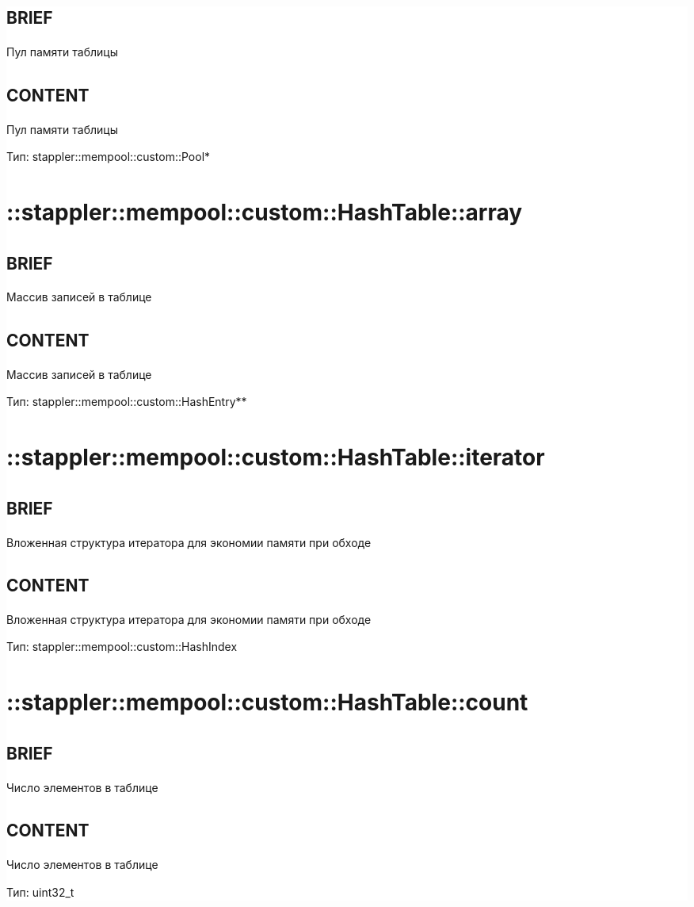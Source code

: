 ## BRIEF

Пул памяти таблицы

## CONTENT

Пул памяти таблицы

Тип: stappler::mempool::custom::Pool*


# ::stappler::mempool::custom::HashTable::array

## BRIEF

Массив записей в таблице

## CONTENT

Массив записей в таблице

Тип: stappler::mempool::custom::HashEntry**


# ::stappler::mempool::custom::HashTable::iterator

## BRIEF

Вложенная структура итератора для экономии памяти при обходе

## CONTENT

Вложенная структура итератора для экономии памяти при обходе

Тип: stappler::mempool::custom::HashIndex


# ::stappler::mempool::custom::HashTable::count

## BRIEF

Число элементов в таблице

## CONTENT

Число элементов в таблице

Тип: uint32_t
